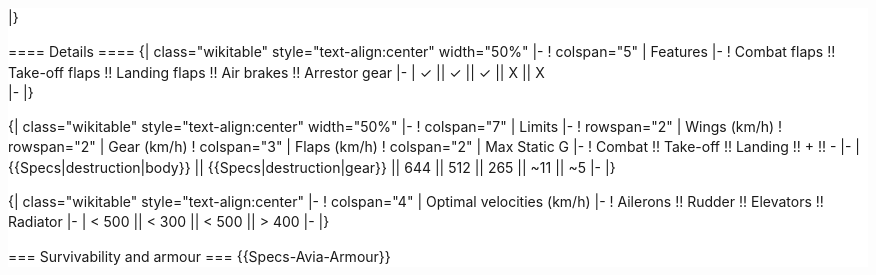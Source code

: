 |}

==== Details ====
{| class="wikitable" style="text-align:center" width="50%"
|-
! colspan="5" | Features
|-
! Combat flaps !! Take-off flaps !! Landing flaps !! Air brakes !! Arrestor gear
|-
| ✓ || ✓ || ✓ || X || X     
|-
|}

{| class="wikitable" style="text-align:center" width="50%"
|-
! colspan="7" | Limits
|-
! rowspan="2" | Wings (km/h)
! rowspan="2" | Gear (km/h)
! colspan="3" | Flaps (km/h)
! colspan="2" | Max Static G
|-
! Combat !! Take-off !! Landing !! + !! -
|-
| {{Specs|destruction|body}} || {{Specs|destruction|gear}} || 644 || 512 || 265 || ~11 || ~5
|-
|}

{| class="wikitable" style="text-align:center"
|-
! colspan="4" | Optimal velocities (km/h)
|-
! Ailerons !! Rudder !! Elevators !! Radiator
|-
| < 500 || < 300 || < 500 || > 400
|-
|}

=== Survivability and armour ===
{{Specs-Avia-Armour}}

